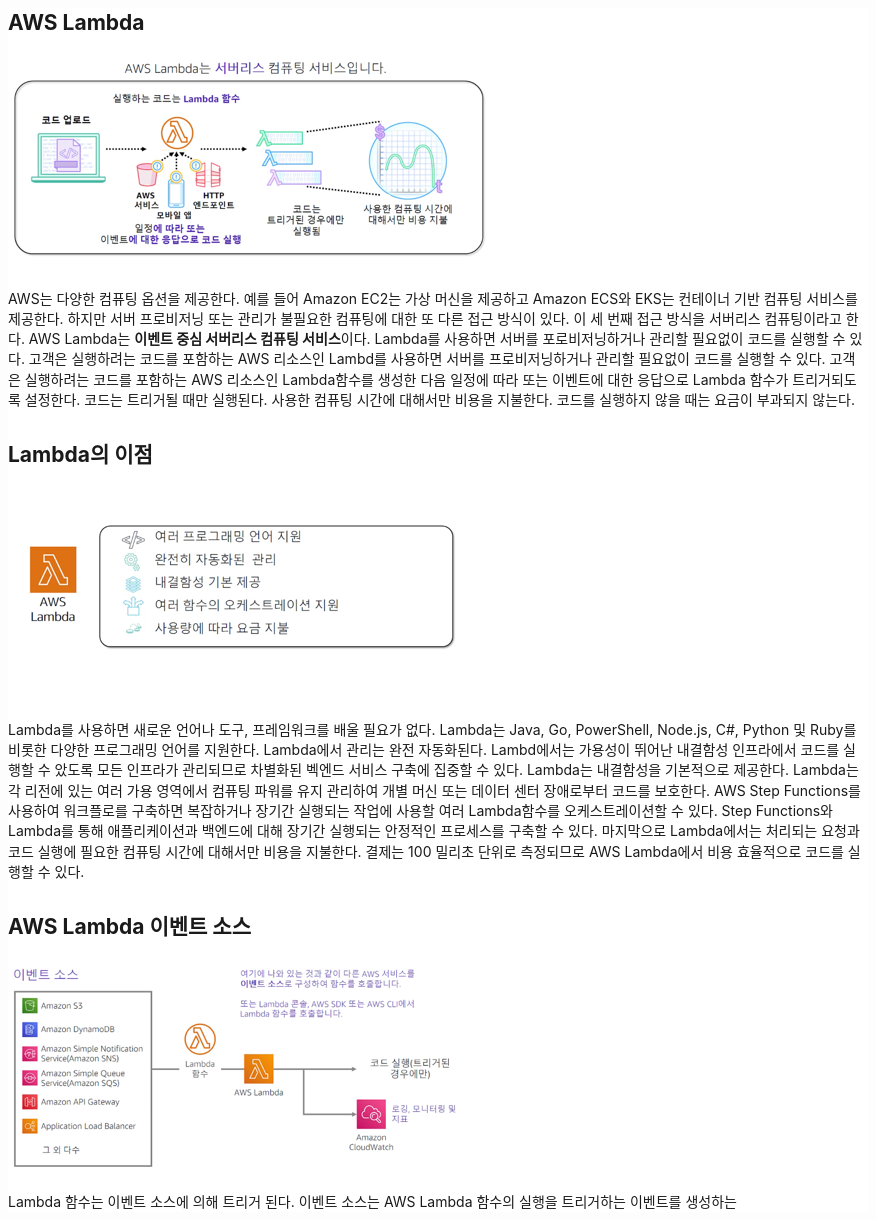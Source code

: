 ## AWS Lambda
![img_40.png](img_40.png)  
AWS는 다양한 컴퓨팅 옵션을 제공한다. 예를 들어 Amazon EC2는 가상 머신을 제공하고 Amazon ECS와
EKS는 컨테이너 기반 컴퓨팅 서비스를 제공한다. 하지만 서버 프로비저닝 또는 관리가 불필요한 컴퓨팅에 대한 
또 다른 접근 방식이 있다. 이 세 번째 접근 방식을 서버리스 컴퓨팅이라고 한다. 
AWS Lambda는 **이벤트 중심 서버리스 컴퓨팅 서비스**이다. Lambda를 사용하면 서버를 포로비저닝하거나 관리할 필요없이
코드를 실행할 수 있다. 
고객은 실행하려는 코드를 포함하는 AWS 리소스인 Lambd를 사용하면 서버를 프로비저닝하거나 관리할 필요없이 코드를 실행할 수 있다.
고객은 실행하려는 코드를 포함하는 AWS 리소스인 Lambda함수를 생성한 다음 일정에 따라 또는 이벤트에 대한 응답으로 Lambda 함수가 트리거되도록 설정한다.
코드는 트리거될 때만 실행된다. 사용한 컴퓨팅 시간에 대해서만 비용을 지불한다. 코드를 실행하지 않을 때는 요금이 부과되지 않는다.  

## Lambda의 이점
![img_41.png](img_41.png)  
Lambda를 사용하면 새로운 언어나 도구, 프레임워크를 배울 필요가 없다. Lambda는 Java, Go, PowerShell, Node.js, C#, Python 및 Ruby를 비롯한
다양한 프로그래밍 언어를 지원한다. Lambda에서 관리는 완전 자동화된다. Lambd에서는 가용성이 뛰어난 내결함성 인프라에서 코드를 실행할 수 았도록 모든 인프라가 관리되므로
차별화된 벡엔드 서비스 구축에 집중할 수 있다. Lambda는 내결함성을 기본적으로 제공한다. Lambda는 각 리전에 있는 여러 가용 영역에서 컴퓨팅 파워를 유지 관리하여
개별 머신 또는 데이터 센터 장애로부터 코드를 보호한다. AWS Step Functions를 사용하여 워크플로를 구축하면 복잡하거나 장기간 실행되는 작업에 사용할 여러 Lambda함수를 오케스트레이션할 수 있다.
Step Functions와 Lambda를 통해 애플리케이션과 백엔드에 대해 장기간 실행되는 안정적인 프로세스를 구축할 수 있다. 마지막으로 Lambda에서는 처리되는 요청과
코드 실행에 필요한 컴퓨팅 시간에 대해서만 비용을 지불한다. 결제는 100 밀리초 단위로 측정되므로 AWS Lambda에서 비용 효율적으로 코드를 실행할 수 있다.

## AWS Lambda 이벤트 소스
![img_42.png](img_42.png)  
Lambda 함수는 이벤트 소스에 의해 트리거 된다. 이벤트 소스는 AWS Lambda 함수의 실행을 트리거하는 이벤트를 생성하는